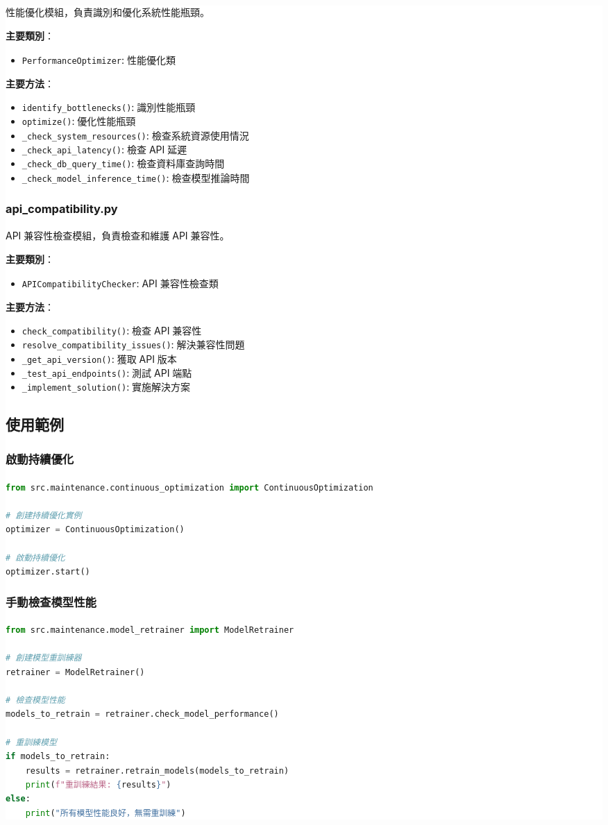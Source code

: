 性能優化模組，負責識別和優化系統性能瓶頸。

**主要類別**：
- `PerformanceOptimizer`: 性能優化類

**主要方法**：
- `identify_bottlenecks()`: 識別性能瓶頸
- `optimize()`: 優化性能瓶頸
- `_check_system_resources()`: 檢查系統資源使用情況
- `_check_api_latency()`: 檢查 API 延遲
- `_check_db_query_time()`: 檢查資料庫查詢時間
- `_check_model_inference_time()`: 檢查模型推論時間

### api_compatibility.py

API 兼容性檢查模組，負責檢查和維護 API 兼容性。

**主要類別**：
- `APICompatibilityChecker`: API 兼容性檢查類

**主要方法**：
- `check_compatibility()`: 檢查 API 兼容性
- `resolve_compatibility_issues()`: 解決兼容性問題
- `_get_api_version()`: 獲取 API 版本
- `_test_api_endpoints()`: 測試 API 端點
- `_implement_solution()`: 實施解決方案

## 使用範例

### 啟動持續優化

```python
from src.maintenance.continuous_optimization import ContinuousOptimization

# 創建持續優化實例
optimizer = ContinuousOptimization()

# 啟動持續優化
optimizer.start()
```

### 手動檢查模型性能

```python
from src.maintenance.model_retrainer import ModelRetrainer

# 創建模型重訓練器
retrainer = ModelRetrainer()

# 檢查模型性能
models_to_retrain = retrainer.check_model_performance()

# 重訓練模型
if models_to_retrain:
    results = retrainer.retrain_models(models_to_retrain)
    print(f"重訓練結果: {results}")
else:
    print("所有模型性能良好，無需重訓練")
```
